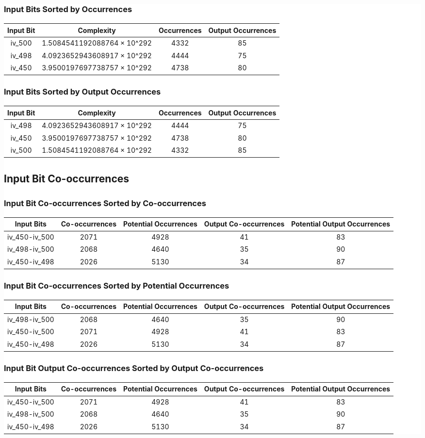 ### Input Bits Sorted by Occurrences

| Input Bit | Complexity | Occurrences | Output Occurrences |
|:---------:|:----------:|:-----------:|:------------------:|
| iv_500 | 1.5084541192088764 × 10^292 | 4332 | 85 |
| iv_498 | 4.0923652943608917 × 10^292 | 4444 | 75 |
| iv_450 | 3.9500197697738757 × 10^292 | 4738 | 80 |

### Input Bits Sorted by Output Occurrences

| Input Bit | Complexity | Occurrences | Output Occurrences |
|:---------:|:----------:|:-----------:|:------------------:|
| iv_498 | 4.0923652943608917 × 10^292 | 4444 | 75 |
| iv_450 | 3.9500197697738757 × 10^292 | 4738 | 80 |
| iv_500 | 1.5084541192088764 × 10^292 | 4332 | 85 |

## Input Bit Co-occurrences

### Input Bit Co-occurrences Sorted by Co-occurrences

| Input Bits | Co-occurrences | Potential Occurrences | Output Co-occurrences | Potential Output Occurrences |
|:----------:|:--------------:|:---------------------:|:---------------------:|:----------------------------:|
| iv_450-iv_500 | 2071 | 4928 | 41 | 83 |
| iv_498-iv_500 | 2068 | 4640 | 35 | 90 |
| iv_450-iv_498 | 2026 | 5130 | 34 | 87 |

### Input Bit Co-occurrences Sorted by Potential Occurrences

| Input Bits | Co-occurrences | Potential Occurrences | Output Co-occurrences | Potential Output Occurrences |
|:----------:|:--------------:|:---------------------:|:---------------------:|:----------------------------:|
| iv_498-iv_500 | 2068 | 4640 | 35 | 90 |
| iv_450-iv_500 | 2071 | 4928 | 41 | 83 |
| iv_450-iv_498 | 2026 | 5130 | 34 | 87 |

### Input Bit Output Co-occurrences Sorted by Output Co-occurrences

| Input Bits | Co-occurrences | Potential Occurrences | Output Co-occurrences | Potential Output Occurrences |
|:----------:|:--------------:|:---------------------:|:---------------------:|:----------------------------:|
| iv_450-iv_500 | 2071 | 4928 | 41 | 83 |
| iv_498-iv_500 | 2068 | 4640 | 35 | 90 |
| iv_450-iv_498 | 2026 | 5130 | 34 | 87 |
